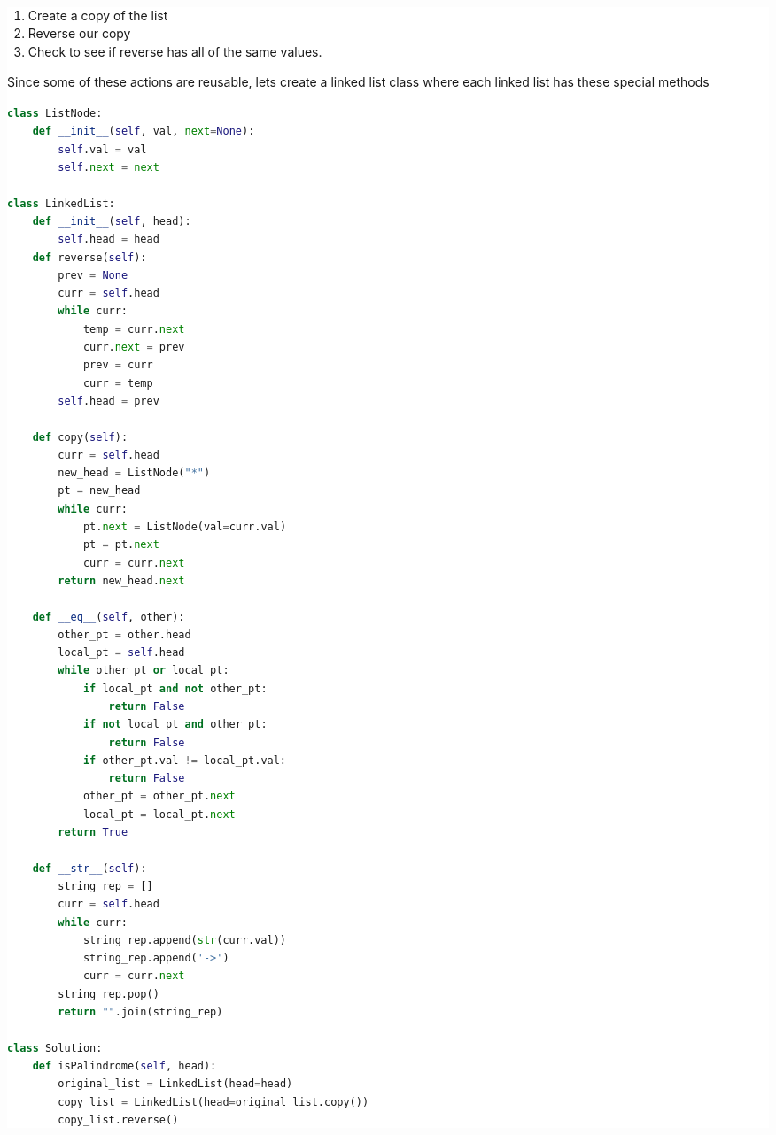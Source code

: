 1. Create a copy of the list
2. Reverse our copy
3. Check to see if reverse has all of the same values. 

Since some of these actions are reusable, lets create a linked list class where each linked list has these special methods

```python
class ListNode:
    def __init__(self, val, next=None):
        self.val = val
        self.next = next
        
class LinkedList:
    def __init__(self, head):
        self.head = head
    def reverse(self):
        prev = None
        curr = self.head
        while curr:
            temp = curr.next
            curr.next = prev
            prev = curr
            curr = temp
        self.head = prev
    
    def copy(self):
        curr = self.head
        new_head = ListNode("*")
        pt = new_head
        while curr:
            pt.next = ListNode(val=curr.val)
            pt = pt.next
            curr = curr.next
        return new_head.next
    
    def __eq__(self, other):
        other_pt = other.head
        local_pt = self.head
        while other_pt or local_pt:
            if local_pt and not other_pt:        
                return False
            if not local_pt and other_pt:
                return False
            if other_pt.val != local_pt.val:
                return False
            other_pt = other_pt.next
            local_pt = local_pt.next
        return True
    
    def __str__(self):
        string_rep = []
        curr = self.head
        while curr:
            string_rep.append(str(curr.val))
            string_rep.append('->')
            curr = curr.next
        string_rep.pop()
        return "".join(string_rep)
            
class Solution:
    def isPalindrome(self, head):
        original_list = LinkedList(head=head)
        copy_list = LinkedList(head=original_list.copy())
        copy_list.reverse()
```